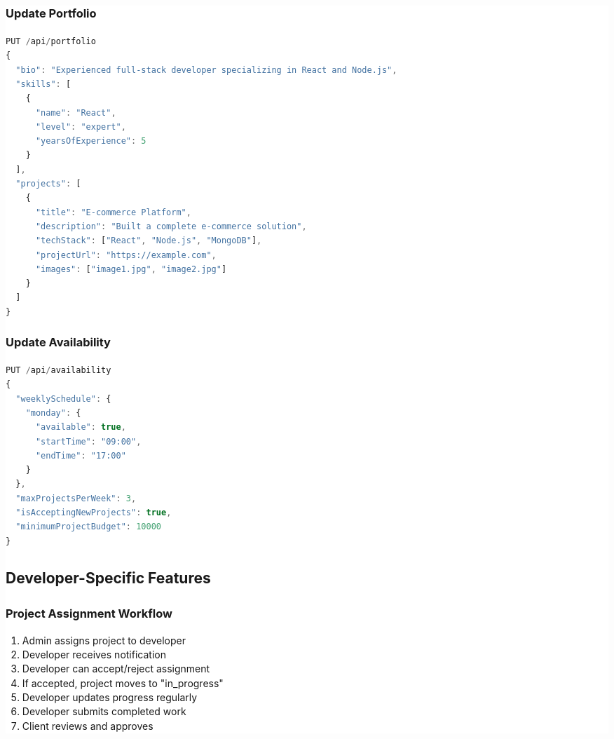 ### Update Portfolio
```javascript
PUT /api/portfolio
{
  "bio": "Experienced full-stack developer specializing in React and Node.js",
  "skills": [
    {
      "name": "React",
      "level": "expert",
      "yearsOfExperience": 5
    }
  ],
  "projects": [
    {
      "title": "E-commerce Platform",
      "description": "Built a complete e-commerce solution",
      "techStack": ["React", "Node.js", "MongoDB"],
      "projectUrl": "https://example.com",
      "images": ["image1.jpg", "image2.jpg"]
    }
  ]
}
```

### Update Availability
```javascript
PUT /api/availability
{
  "weeklySchedule": {
    "monday": {
      "available": true,
      "startTime": "09:00",
      "endTime": "17:00"
    }
  },
  "maxProjectsPerWeek": 3,
  "isAcceptingNewProjects": true,
  "minimumProjectBudget": 10000
}
```

## Developer-Specific Features

### Project Assignment Workflow
1. Admin assigns project to developer
2. Developer receives notification
3. Developer can accept/reject assignment
4. If accepted, project moves to "in_progress"
5. Developer updates progress regularly
6. Developer submits completed work
7. Client reviews and approves
